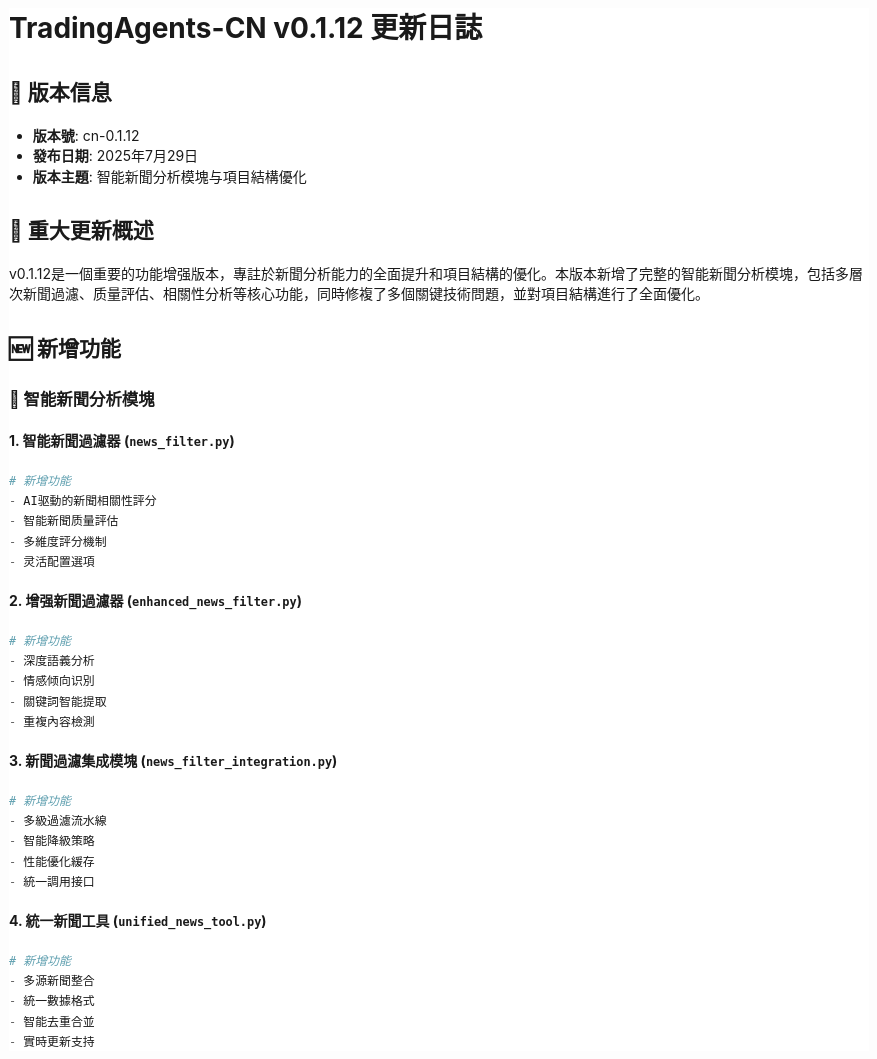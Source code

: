 # TradingAgents-CN v0.1.12 更新日誌

## 📅 版本信息

- **版本號**: cn-0.1.12
- **發布日期**: 2025年7月29日
- **版本主題**: 智能新聞分析模塊与項目結構優化

## 🚀 重大更新概述

v0.1.12是一個重要的功能增强版本，專註於新聞分析能力的全面提升和項目結構的優化。本版本新增了完整的智能新聞分析模塊，包括多層次新聞過濾、质量評估、相關性分析等核心功能，同時修複了多個關键技術問題，並對項目結構進行了全面優化。

## 🆕 新增功能

### 🧠 智能新聞分析模塊

#### 1. 智能新聞過濾器 (`news_filter.py`)
```python
# 新增功能
- AI驱動的新聞相關性評分
- 智能新聞质量評估
- 多維度評分機制
- 灵活配置選項
```

#### 2. 增强新聞過濾器 (`enhanced_news_filter.py`)
```python
# 新增功能
- 深度語義分析
- 情感倾向识別
- 關键詞智能提取
- 重複內容檢測
```

#### 3. 新聞過濾集成模塊 (`news_filter_integration.py`)
```python
# 新增功能
- 多級過濾流水線
- 智能降級策略
- 性能優化緩存
- 統一調用接口
```

#### 4. 統一新聞工具 (`unified_news_tool.py`)
```python
# 新增功能
- 多源新聞整合
- 統一數據格式
- 智能去重合並
- 實時更新支持
```
